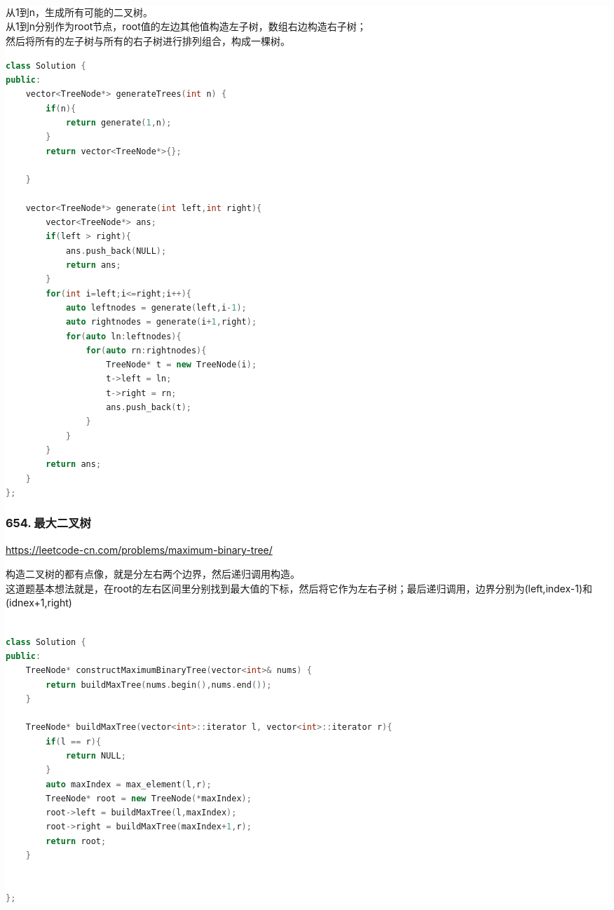 从1到n，生成所有可能的二叉树。<br>
从1到n分别作为root节点，root值的左边其他值构造左子树，数组右边构造右子树；<br>
然后将所有的左子树与所有的右子树进行排列组合，构成一棵树。

```C++
class Solution {
public:
    vector<TreeNode*> generateTrees(int n) {
        if(n){
            return generate(1,n);
        }
        return vector<TreeNode*>{};
        
    }

    vector<TreeNode*> generate(int left,int right){
        vector<TreeNode*> ans;
        if(left > right){
            ans.push_back(NULL);
            return ans;
        }
        for(int i=left;i<=right;i++){
            auto leftnodes = generate(left,i-1);
            auto rightnodes = generate(i+1,right);
            for(auto ln:leftnodes){
                for(auto rn:rightnodes){
                    TreeNode* t = new TreeNode(i);
                    t->left = ln;
                    t->right = rn;
                    ans.push_back(t);
                }
            }
        }
        return ans;
    }
};
```

### 654. 最大二叉树
https://leetcode-cn.com/problems/maximum-binary-tree/

构造二叉树的都有点像，就是分左右两个边界，然后递归调用构造。<br>
这道题基本想法就是，在root的左右区间里分别找到最大值的下标，然后将它作为左右子树；最后递归调用，边界分别为(left,index-1)和(idnex+1,right)
```C++

class Solution {
public:
    TreeNode* constructMaximumBinaryTree(vector<int>& nums) {
        return buildMaxTree(nums.begin(),nums.end());
    }

    TreeNode* buildMaxTree(vector<int>::iterator l, vector<int>::iterator r){
        if(l == r){
            return NULL;
        }
        auto maxIndex = max_element(l,r);
        TreeNode* root = new TreeNode(*maxIndex);
        root->left = buildMaxTree(l,maxIndex);
        root->right = buildMaxTree(maxIndex+1,r);
        return root;
    }

    
};
```